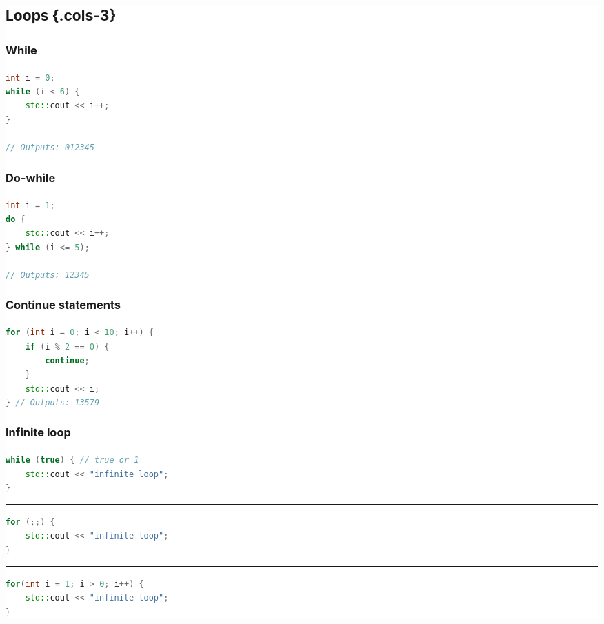 
Loops {.cols-3}
------------



### While
```cpp
int i = 0;
while (i < 6) {
    std::cout << i++;
}

// Outputs: 012345
```

### Do-while
```cpp
int i = 1;
do {
    std::cout << i++;
} while (i <= 5);

// Outputs: 12345
```


### Continue statements
```cpp
for (int i = 0; i < 10; i++) {
    if (i % 2 == 0) {
        continue;
    }
    std::cout << i;
} // Outputs: 13579
```




### Infinite loop
```cpp
while (true) { // true or 1
    std::cout << "infinite loop";
}
```
---
```cpp
for (;;) {
    std::cout << "infinite loop";
}
```
---
```cpp
for(int i = 1; i > 0; i++) {
    std::cout << "infinite loop";
}
```
